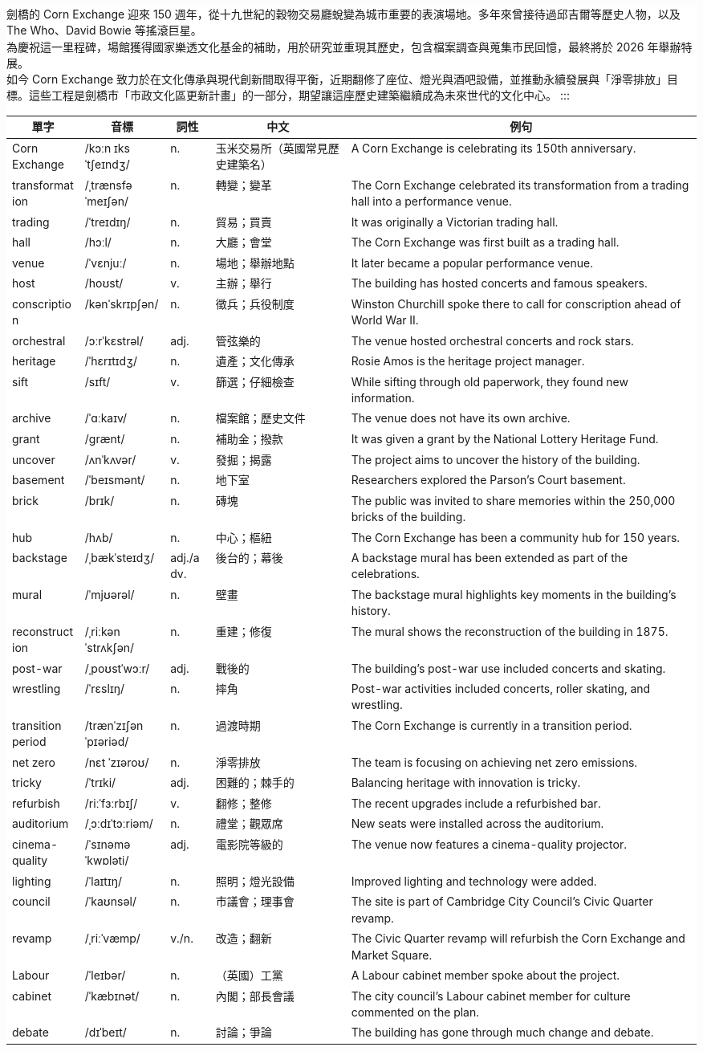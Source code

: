 劍橋的 Corn Exchange 迎來 150 週年，從十九世紀的穀物交易廳蛻變為城市重要的表演場地。多年來曾接待過邱吉爾等歷史人物，以及 The Who、David Bowie 等搖滾巨星。  
為慶祝這一里程碑，場館獲得國家樂透文化基金的補助，用於研究並重現其歷史，包含檔案調查與蒐集市民回憶，最終將於 2026 年舉辦特展。  
如今 Corn Exchange 致力於在文化傳承與現代創新間取得平衡，近期翻修了座位、燈光與酒吧設備，並推動永續發展與「淨零排放」目標。這些工程是劍橋市「市政文化區更新計畫」的一部分，期望讓這座歷史建築繼續成為未來世代的文化中心。
:::

| 單字 | 音標 | 詞性 | 中文 | 例句 |
|------|------|------|------|------|
| Corn Exchange | /kɔːn ɪksˈtʃeɪndʒ/ | n. | 玉米交易所（英國常見歷史建築名） | A Corn Exchange is celebrating its 150th anniversary. |
| transformation | /ˌtrænsfəˈmeɪʃən/ | n. | 轉變；變革 | The Corn Exchange celebrated its transformation from a trading hall into a performance venue. |
| trading | /ˈtreɪdɪŋ/ | n. | 貿易；買賣 | It was originally a Victorian trading hall. |
| hall | /hɔːl/ | n. | 大廳；會堂 | The Corn Exchange was first built as a trading hall. |
| venue | /ˈvɛnjuː/ | n. | 場地；舉辦地點 | It later became a popular performance venue. |
| host | /hoʊst/ | v. | 主辦；舉行 | The building has hosted concerts and famous speakers. |
| conscription | /kənˈskrɪpʃən/ | n. | 徵兵；兵役制度 | Winston Churchill spoke there to call for conscription ahead of World War II. |
| orchestral | /ɔːrˈkɛstrəl/ | adj. | 管弦樂的 | The venue hosted orchestral concerts and rock stars. |
| heritage | /ˈhɛrɪtɪdʒ/ | n. | 遺產；文化傳承 | Rosie Amos is the heritage project manager. |
| sift | /sɪft/ | v. | 篩選；仔細檢查 | While sifting through old paperwork, they found new information. |
| archive | /ˈɑːkaɪv/ | n. | 檔案館；歷史文件 | The venue does not have its own archive. |
| grant | /ɡrænt/ | n. | 補助金；撥款 | It was given a grant by the National Lottery Heritage Fund. |
| uncover | /ʌnˈkʌvər/ | v. | 發掘；揭露 | The project aims to uncover the history of the building. |
| basement | /ˈbeɪsmənt/ | n. | 地下室 | Researchers explored the Parson’s Court basement. |
| brick | /brɪk/ | n. | 磚塊 | The public was invited to share memories within the 250,000 bricks of the building. |
| hub | /hʌb/ | n. | 中心；樞紐 | The Corn Exchange has been a community hub for 150 years. |
| backstage | /ˌbækˈsteɪdʒ/ | adj./adv. | 後台的；幕後 | A backstage mural has been extended as part of the celebrations. |
| mural | /ˈmjʊərəl/ | n. | 壁畫 | The backstage mural highlights key moments in the building’s history. |
| reconstruction | /ˌriːkənˈstrʌkʃən/ | n. | 重建；修復 | The mural shows the reconstruction of the building in 1875. |
| post-war | /ˌpoʊstˈwɔːr/ | adj. | 戰後的 | The building’s post-war use included concerts and skating. |
| wrestling | /ˈrɛslɪŋ/ | n. | 摔角 | Post-war activities included concerts, roller skating, and wrestling. |
| transition period | /trænˈzɪʃən ˈpɪəriəd/ | n. | 過渡時期 | The Corn Exchange is currently in a transition period. |
| net zero | /nɛt ˈzɪəroʊ/ | n. | 淨零排放 | The team is focusing on achieving net zero emissions. |
| tricky | /ˈtrɪki/ | adj. | 困難的；棘手的 | Balancing heritage with innovation is tricky. |
| refurbish | /riːˈfɜːrbɪʃ/ | v. | 翻修；整修 | The recent upgrades include a refurbished bar. |
| auditorium | /ˌɔːdɪˈtɔːriəm/ | n. | 禮堂；觀眾席 | New seats were installed across the auditorium. |
| cinema-quality | /ˈsɪnəmə ˈkwɒləti/ | adj. | 電影院等級的 | The venue now features a cinema-quality projector. |
| lighting | /ˈlaɪtɪŋ/ | n. | 照明；燈光設備 | Improved lighting and technology were added. |
| council | /ˈkaʊnsəl/ | n. | 市議會；理事會 | The site is part of Cambridge City Council’s Civic Quarter revamp. |
| revamp | /ˌriːˈvæmp/ | v./n. | 改造；翻新 | The Civic Quarter revamp will refurbish the Corn Exchange and Market Square. |
| Labour | /ˈleɪbər/ | n. | （英國）工黨 | A Labour cabinet member spoke about the project. |
| cabinet | /ˈkæbɪnət/ | n. | 內閣；部長會議 | The city council’s Labour cabinet member for culture commented on the plan. |
| debate | /dɪˈbeɪt/ | n. | 討論；爭論 | The building has gone through much change and debate. |